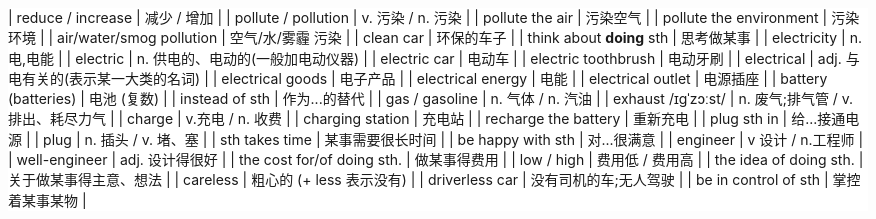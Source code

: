 | reduce / increase          | 减少 / 增加                         |
| pollute / pollution        | v. 污染 / n. 污染                   |
| pollute the air            | 污染空气                            |
| pollute the environment    | 污染环境                            |
| air/water/smog pollution   | 空气/水/雾霾 污染                   |
| clean car                  | 环保的车子                          |
| think about **doing** sth  | 思考做某事                          |
| electricity                | n. 电,电能                          |
| electric                   | n. 供电的、电动的(一般加电动仪器)   |
| electric car               | 电动车                              |
| electric toothbrush        | 电动牙刷                            |
| electrical                 | adj. 与电有关的(表示某一大类的名词) |
| electrical goods           | 电子产品                            |
| electrical energy          | 电能                                |
| electrical outlet          | 电源插座                            |
| battery (batteries)        | 电池 (复数)                         |
| instead of sth             | 作为...的替代                       |
| gas / gasoline             | n. 气体 / n. 汽油                   |
| exhaust /ɪɡˈzɔːst/         | n. 废气;排气管 / v. 排出、耗尽力气  |
| charge                     | v.充电 / n. 收费                    |
| charging station           | 充电站                              |
| recharge the battery       | 重新充电                            |
| plug sth in                | 给...接通电源                       |
| plug                       | n. 插头 / v. 堵、塞                 |
| sth takes time             | 某事需要很长时间                    |
| be happy with sth          | 对...很满意                         |
| engineer                   | v 设计 / n.工程师                   |
| well-engineer              | adj. 设计得很好                     |
| the cost for/of doing sth. | 做某事得费用                        |
| low / high                 | 费用低 / 费用高                     |
| the idea of doing sth.     | 关于做某事得主意、想法              |
| careless                   | 粗心的 (+ less 表示没有)            |
| driverless car             | 没有司机的车;无人驾驶               |
| be in control of sth       | 掌控着某事某物                      |
